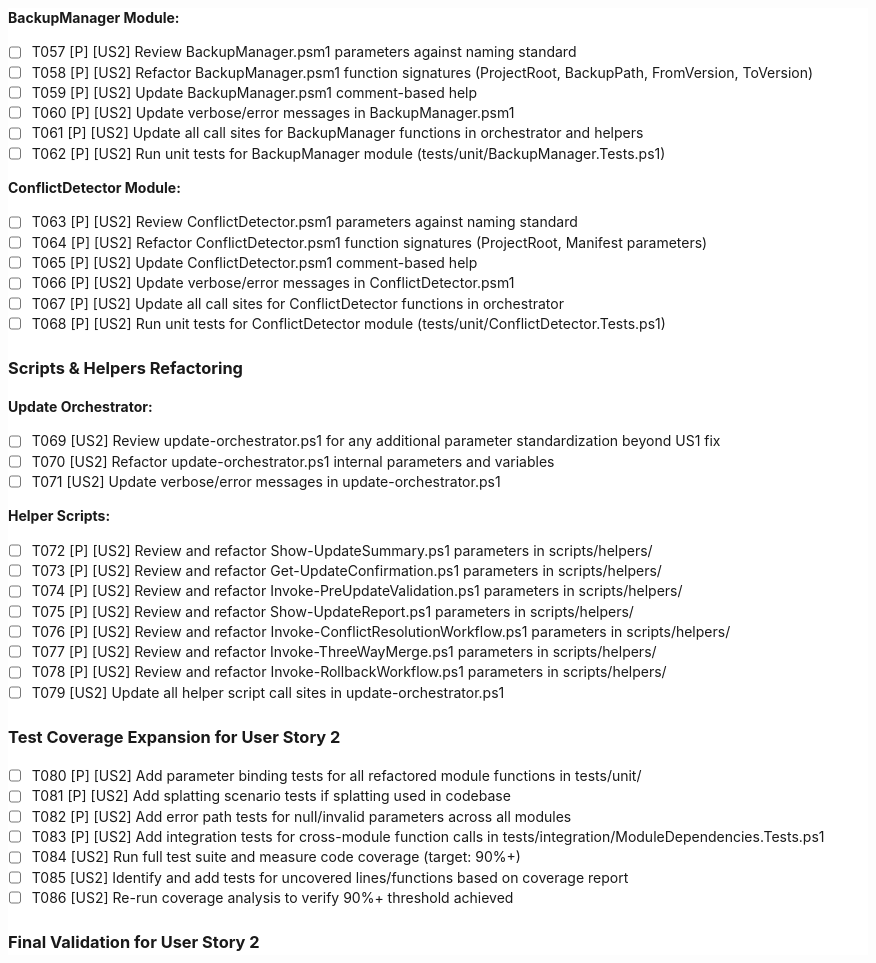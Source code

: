 **BackupManager Module:**

- [ ] T057 [P] [US2] Review BackupManager.psm1 parameters against naming standard
- [ ] T058 [P] [US2] Refactor BackupManager.psm1 function signatures (ProjectRoot, BackupPath, FromVersion, ToVersion)
- [ ] T059 [P] [US2] Update BackupManager.psm1 comment-based help
- [ ] T060 [P] [US2] Update verbose/error messages in BackupManager.psm1
- [ ] T061 [P] [US2] Update all call sites for BackupManager functions in orchestrator and helpers
- [ ] T062 [P] [US2] Run unit tests for BackupManager module (tests/unit/BackupManager.Tests.ps1)

**ConflictDetector Module:**

- [ ] T063 [P] [US2] Review ConflictDetector.psm1 parameters against naming standard
- [ ] T064 [P] [US2] Refactor ConflictDetector.psm1 function signatures (ProjectRoot, Manifest parameters)
- [ ] T065 [P] [US2] Update ConflictDetector.psm1 comment-based help
- [ ] T066 [P] [US2] Update verbose/error messages in ConflictDetector.psm1
- [ ] T067 [P] [US2] Update all call sites for ConflictDetector functions in orchestrator
- [ ] T068 [P] [US2] Run unit tests for ConflictDetector module (tests/unit/ConflictDetector.Tests.ps1)

### Scripts & Helpers Refactoring

**Update Orchestrator:**

- [ ] T069 [US2] Review update-orchestrator.ps1 for any additional parameter standardization beyond US1 fix
- [ ] T070 [US2] Refactor update-orchestrator.ps1 internal parameters and variables
- [ ] T071 [US2] Update verbose/error messages in update-orchestrator.ps1

**Helper Scripts:**

- [ ] T072 [P] [US2] Review and refactor Show-UpdateSummary.ps1 parameters in scripts/helpers/
- [ ] T073 [P] [US2] Review and refactor Get-UpdateConfirmation.ps1 parameters in scripts/helpers/
- [ ] T074 [P] [US2] Review and refactor Invoke-PreUpdateValidation.ps1 parameters in scripts/helpers/
- [ ] T075 [P] [US2] Review and refactor Show-UpdateReport.ps1 parameters in scripts/helpers/
- [ ] T076 [P] [US2] Review and refactor Invoke-ConflictResolutionWorkflow.ps1 parameters in scripts/helpers/
- [ ] T077 [P] [US2] Review and refactor Invoke-ThreeWayMerge.ps1 parameters in scripts/helpers/
- [ ] T078 [P] [US2] Review and refactor Invoke-RollbackWorkflow.ps1 parameters in scripts/helpers/
- [ ] T079 [US2] Update all helper script call sites in update-orchestrator.ps1

### Test Coverage Expansion for User Story 2

- [ ] T080 [P] [US2] Add parameter binding tests for all refactored module functions in tests/unit/
- [ ] T081 [P] [US2] Add splatting scenario tests if splatting used in codebase
- [ ] T082 [P] [US2] Add error path tests for null/invalid parameters across all modules
- [ ] T083 [P] [US2] Add integration tests for cross-module function calls in tests/integration/ModuleDependencies.Tests.ps1
- [ ] T084 [US2] Run full test suite and measure code coverage (target: 90%+)
- [ ] T085 [US2] Identify and add tests for uncovered lines/functions based on coverage report
- [ ] T086 [US2] Re-run coverage analysis to verify 90%+ threshold achieved

### Final Validation for User Story 2
